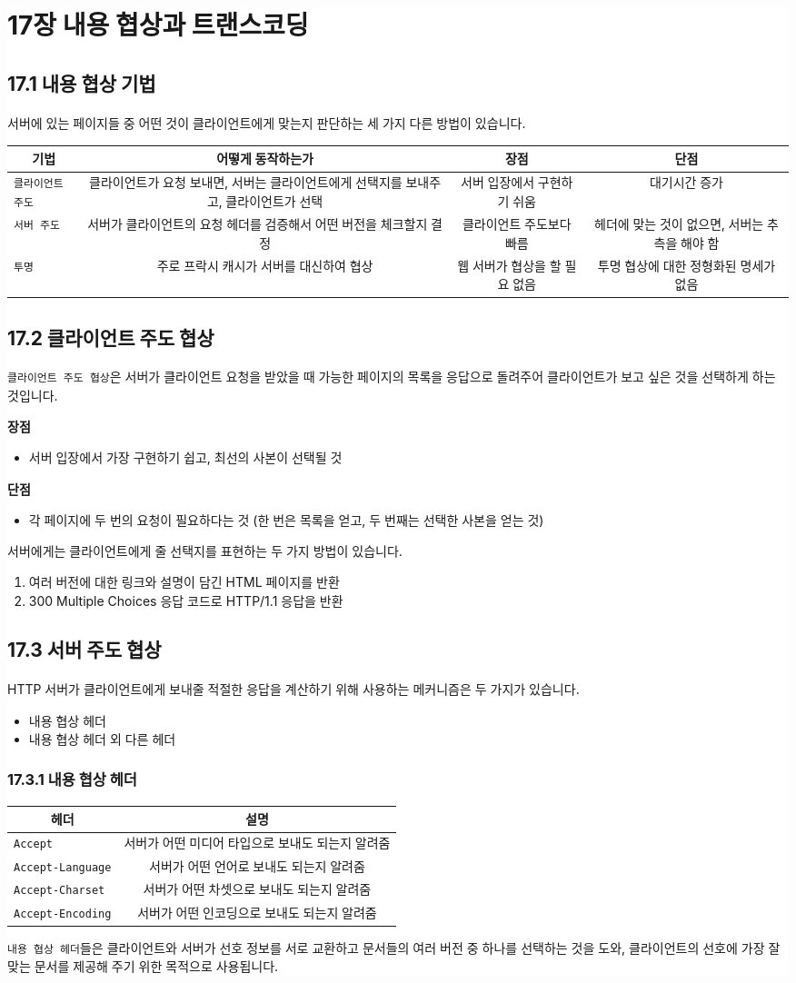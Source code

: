 # 17장 내용 협상과 트랜스코딩

## 17.1 내용 협상 기법

서버에 있는 페이지들 중 어떤 것이 클라이언트에게 맞는지 판단하는 세 가지 다른 방법이 있습니다.

| 기법 | 어떻게 동작하는가 | 장점 | 단점
|---|:---:|:---:|:---:|
| `클라이언트 주도` | 클라이언트가 요청 보내면, 서버는 클라이언트에게 선택지를 보내주고, 클라이언트가 선택 | 서버 입장에서 구현하기 쉬움 | 대기시간 증가
| `서버 주도` | 서버가 클라이언트의 요청 헤더를 검증해서 어떤 버전을 체크할지 결정 | 클라이언트 주도보다 빠름 | 헤더에 맞는 것이 없으면, 서버는 추측을 해야 함
| `투명` | 주로 프락시 캐시가 서버를 대신하여 협상 | 웹 서버가 협상을 할 필요 없음 | 투명 협상에 대한 정형화된 명세가 없음

## 17.2 클라이언트 주도 협상

`클라이언트 주도 협상`은 서버가 클라이언트 요청을 받았을 때 가능한 페이지의 목록을 응답으로 돌려주어 클라이언트가 보고 싶은 것을 선택하게 하는 것입니다.

**장점**

- 서버 입장에서 가장 구현하기 쉽고, 최선의 사본이 선택될 것

**단점**

- 각 페이지에 두 번의 요청이 필요하다는 것 (한 번은 목록을 얻고, 두 번째는 선택한 사본을 얻는 것)


서버에게는 클라이언트에게 줄 선택지를 표현하는 두 가지 방법이 있습니다.

1. 여러 버전에 대한 링크와 설명이 담긴 HTML 페이지를 반환
2. 300 Multiple Choices 응답 코드로 HTTP/1.1 응답을 반환


## 17.3 서버 주도 협상

HTTP 서버가 클라이언트에게 보내줄 적절한 응답을 계산하기 위해 사용하는 메커니즘은 두 가지가 있습니다.

- 내용 협상 헤더
- 내용 협상 헤더 외 다른 헤더

### 17.3.1 내용 협상 헤더

| 헤더 | 설명
|---|:---:|
| `Accept` | 서버가 어떤 미디어 타입으로 보내도 되는지 알려줌
| `Accept-Language` | 서버가 어떤 언어로 보내도 되는지 알려줌
| `Accept-Charset` | 서버가 어떤 차셋으로 보내도 되는지 알려줌
| `Accept-Encoding` | 서버가 어떤 인코딩으로 보내도 되는지 알려줌

`내용 협상 헤더`들은 클라이언트와 서버가 선호 정보를 서로 교환하고 문서들의 여러 버전 중 하나를 선택하는 것을 도와, 클라이언트의 선호에 가장 잘 맞는 문서를 제공해 주기 위한 목적으로 사용됩니다.
